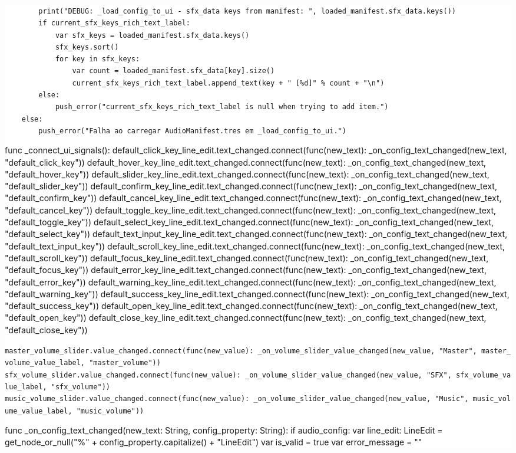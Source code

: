 			print("DEBUG: _load_config_to_ui - sfx_data keys from manifest: ", loaded_manifest.sfx_data.keys())
			if current_sfx_keys_rich_text_label:
				var sfx_keys = loaded_manifest.sfx_data.keys()
				sfx_keys.sort()
				for key in sfx_keys:
					var count = loaded_manifest.sfx_data[key].size()
					current_sfx_keys_rich_text_label.append_text(key + " [%d]" % count + "\n")
			else:
				push_error("current_sfx_keys_rich_text_label is null when trying to add item.")
		else:
			push_error("Falha ao carregar AudioManifest.tres em _load_config_to_ui.")


func _connect_ui_signals():
	default_click_key_line_edit.text_changed.connect(func(new_text): _on_config_text_changed(new_text, "default_click_key"))
	default_hover_key_line_edit.text_changed.connect(func(new_text): _on_config_text_changed(new_text, "default_hover_key"))
	default_slider_key_line_edit.text_changed.connect(func(new_text): _on_config_text_changed(new_text, "default_slider_key"))
	default_confirm_key_line_edit.text_changed.connect(func(new_text): _on_config_text_changed(new_text, "default_confirm_key"))
	default_cancel_key_line_edit.text_changed.connect(func(new_text): _on_config_text_changed(new_text, "default_cancel_key"))
	default_toggle_key_line_edit.text_changed.connect(func(new_text): _on_config_text_changed(new_text, "default_toggle_key"))
	default_select_key_line_edit.text_changed.connect(func(new_text): _on_config_text_changed(new_text, "default_select_key"))
	default_text_input_key_line_edit.text_changed.connect(func(new_text): _on_config_text_changed(new_text, "default_text_input_key"))
	default_scroll_key_line_edit.text_changed.connect(func(new_text): _on_config_text_changed(new_text, "default_scroll_key"))
	default_focus_key_line_edit.text_changed.connect(func(new_text): _on_config_text_changed(new_text, "default_focus_key"))
	default_error_key_line_edit.text_changed.connect(func(new_text): _on_config_text_changed(new_text, "default_error_key"))
	default_warning_key_line_edit.text_changed.connect(func(new_text): _on_config_text_changed(new_text, "default_warning_key"))
	default_success_key_line_edit.text_changed.connect(func(new_text): _on_config_text_changed(new_text, "default_success_key"))
	default_open_key_line_edit.text_changed.connect(func(new_text): _on_config_text_changed(new_text, "default_open_key"))
	default_close_key_line_edit.text_changed.connect(func(new_text): _on_config_text_changed(new_text, "default_close_key"))

	master_volume_slider.value_changed.connect(func(new_value): _on_volume_slider_value_changed(new_value, "Master", master_volume_value_label, "master_volume"))
	sfx_volume_slider.value_changed.connect(func(new_value): _on_volume_slider_value_changed(new_value, "SFX", sfx_volume_value_label, "sfx_volume"))
	music_volume_slider.value_changed.connect(func(new_value): _on_volume_slider_value_changed(new_value, "Music", music_volume_value_label, "music_volume"))

func _on_config_text_changed(new_text: String, config_property: String):
	if audio_config:
		var line_edit: LineEdit = get_node_or_null("%" + config_property.capitalize() + "LineEdit")
		var is_valid = true
		var error_message = ""
